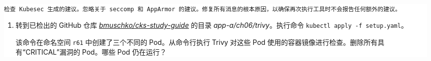     检查 Kubesec 生成的建议。忽略关于 seccomp 和 AppArmor 的建议。修复所有消息的根本原因，以确保再次执行工具时不会报告任何额外的建议。

1.  转到已检出的 GitHub 仓库 [*bmuschko/cks-study-guide*](https://oreil.ly/sImXZ) 的目录 *app-a/ch06/trivy*。执行命令 `kubectl apply -f setup.yaml`。

    该命令在命名空间 `r61` 中创建了三个不同的 Pod。从命令行执行 Trivy 对这些 Pod 使用的容器镜像进行检查。删除所有具有“CRITICAL”漏洞的 Pod。哪些 Pod 仍在运行？
